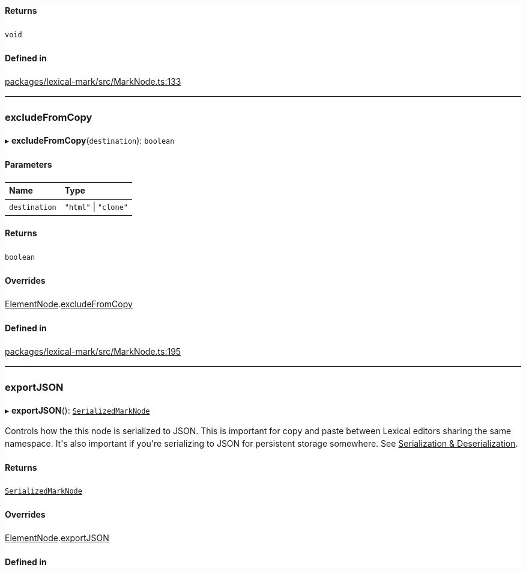#### Returns

`void`

#### Defined in

[packages/lexical-mark/src/MarkNode.ts:133](https://github.com/facebook/lexical/tree/main/packages/lexical-mark/src/MarkNode.ts#L133)

___

### excludeFromCopy

▸ **excludeFromCopy**(`destination`): `boolean`

#### Parameters

| Name | Type |
| :------ | :------ |
| `destination` | ``"html"`` \| ``"clone"`` |

#### Returns

`boolean`

#### Overrides

[ElementNode](lexical.ElementNode.md).[excludeFromCopy](lexical.ElementNode.md#excludefromcopy)

#### Defined in

[packages/lexical-mark/src/MarkNode.ts:195](https://github.com/facebook/lexical/tree/main/packages/lexical-mark/src/MarkNode.ts#L195)

___

### exportJSON

▸ **exportJSON**(): [`SerializedMarkNode`](../modules/lexical_mark.md#serializedmarknode)

Controls how the this node is serialized to JSON. This is important for
copy and paste between Lexical editors sharing the same namespace. It's also important
if you're serializing to JSON for persistent storage somewhere.
See [Serialization & Deserialization](https://lexical.dev/docs/concepts/serialization#lexical---html).

#### Returns

[`SerializedMarkNode`](../modules/lexical_mark.md#serializedmarknode)

#### Overrides

[ElementNode](lexical.ElementNode.md).[exportJSON](lexical.ElementNode.md#exportjson)

#### Defined in

